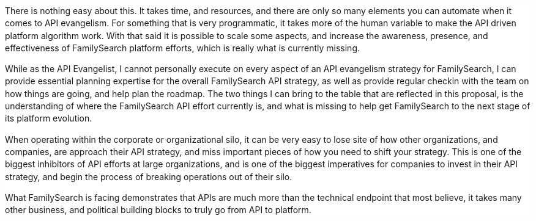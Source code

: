 There is nothing easy about this. It takes time, and resources, and there are only so many elements you can automate when it comes to API evangelism. For something that is very programmatic, it takes more of the human variable to make the API driven platform algorithm work. With that said it is possible to scale some aspects, and increase the awareness, presence, and effectiveness of FamilySearch platform efforts, which is really what is currently missing.

While as the API Evangelist, I cannot personally execute on every aspect of an API evangelism strategy for FamilySearch, I can provide essential planning expertise for the overall FamilySearch API strategy, as well as provide regular checkin with the team on how things are going, and help plan the roadmap. The two things I can bring to the table that are reflected in this proposal, is the understanding of where the FamilySearch API effort currently is, and what is missing to help get FamilySearch to the next stage of its platform evolution.

When operating within the corporate or organizational silo, it can be very easy to lose site of how other organizations, and companies, are approach their API strategy, and miss important pieces of how you need to shift your strategy. This is one of the biggest inhibitors of API efforts at large organizations, and is one of the biggest imperatives for companies to invest in their API strategy, and begin the process of breaking operations out of their silo.

What FamilySearch is facing demonstrates that APIs are much more than the technical endpoint that most believe, it takes many other business, and political building blocks to truly go from API to platform.